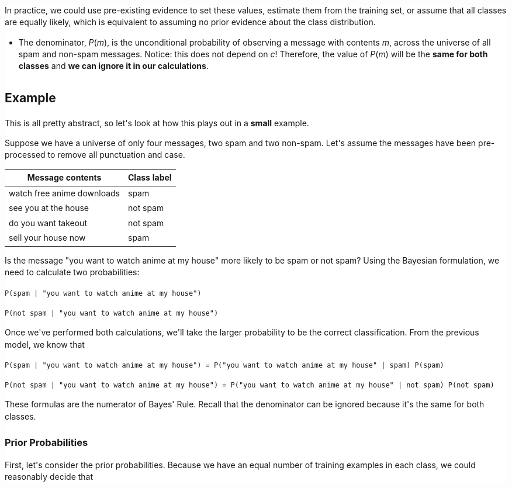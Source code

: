   In practice, we could use pre-existing evidence to set these values, estimate them from the training set, or assume that all classes are equally likely, which
is equivalent to assuming no prior evidence about the class distribution.

- The denominator, *P*(*m*), is the unconditional probability of observing a message with contents *m*, across the universe of all spam and non-spam messages. Notice:
this does not depend on *c*! Therefore, the value of *P*(*m*) will be the **same for both classes** and **we can ignore it in our calculations**.

## Example

This is all pretty abstract, so let's look at how this plays out in a **small** example.

Suppose we have a universe of only four messages, two spam and two non-spam. Let's assume the messages have been pre-processed to remove all punctuation and case.

| Message contents           | Class label |
| -------------------------- | ----------- |
| watch free anime downloads | spam        |
| see you at the house       | not spam    |
| do you want takeout        | not spam    |
| sell your house now        | spam        |

Is the message "you want to watch anime at my house" more likely to be spam or not spam? Using the Bayesian formulation, we need to calculate two probabilities:

```
P(spam | "you want to watch anime at my house")
```

```
P(not spam | "you want to watch anime at my house")
```

Once we've performed both calculations, we'll take the larger probability to be the correct classification. From the previous model, we know that

```
P(spam | "you want to watch anime at my house") = P("you want to watch anime at my house" | spam) P(spam)
```

```
P(not spam | "you want to watch anime at my house") = P("you want to watch anime at my house" | not spam) P(not spam)
```

These formulas are the numerator of Bayes' Rule. Recall that the denominator can be ignored because it's the same for both classes.

### Prior Probabilities

First, let's consider the prior probabilities. Because we have an equal number of training examples in each class, we could reasonably decide that
